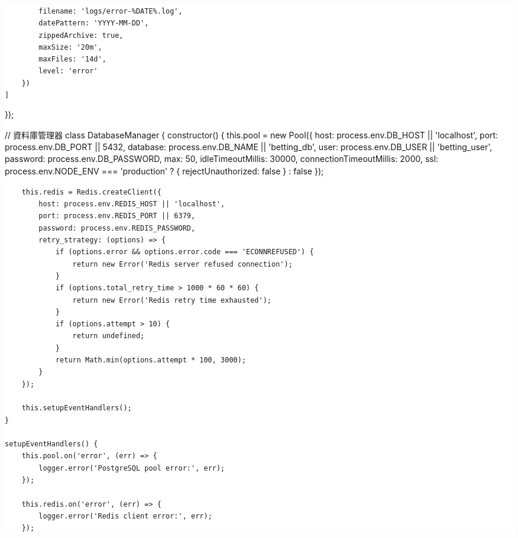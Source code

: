             filename: 'logs/error-%DATE%.log',
            datePattern: 'YYYY-MM-DD',
            zippedArchive: true,
            maxSize: '20m',
            maxFiles: '14d',
            level: 'error'
        })
    ]
});

// 資料庫管理器
class DatabaseManager {
    constructor() {
        this.pool = new Pool({
            host: process.env.DB_HOST || 'localhost',
            port: process.env.DB_PORT || 5432,
            database: process.env.DB_NAME || 'betting_db',
            user: process.env.DB_USER || 'betting_user',
            password: process.env.DB_PASSWORD,
            max: 50,
            idleTimeoutMillis: 30000,
            connectionTimeoutMillis: 2000,
            ssl: process.env.NODE_ENV === 'production' ? { rejectUnauthorized: false } : false
        });

        this.redis = Redis.createClient({
            host: process.env.REDIS_HOST || 'localhost',
            port: process.env.REDIS_PORT || 6379,
            password: process.env.REDIS_PASSWORD,
            retry_strategy: (options) => {
                if (options.error && options.error.code === 'ECONNREFUSED') {
                    return new Error('Redis server refused connection');
                }
                if (options.total_retry_time > 1000 * 60 * 60) {
                    return new Error('Redis retry time exhausted');
                }
                if (options.attempt > 10) {
                    return undefined;
                }
                return Math.min(options.attempt * 100, 3000);
            }
        });

        this.setupEventHandlers();
    }

    setupEventHandlers() {
        this.pool.on('error', (err) => {
            logger.error('PostgreSQL pool error:', err);
        });

        this.redis.on('error', (err) => {
            logger.error('Redis client error:', err);
        });

